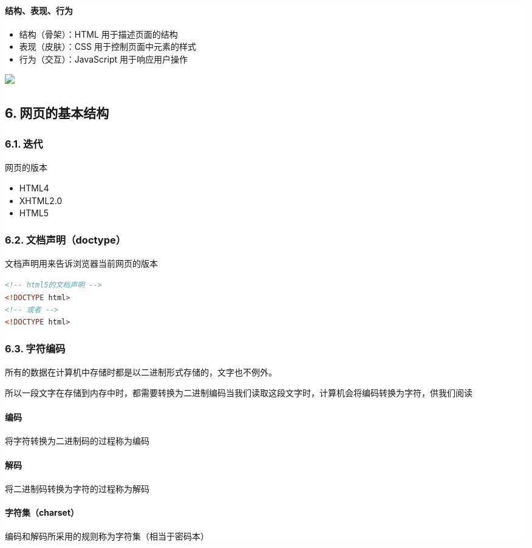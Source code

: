 <a name="02107726"></a>
#### 结构、表现、行为

- 结构（骨架）：HTML 用于描述页面的结构
- 表现（皮肤）：CSS 用于控制页面中元素的样式
- 行为（交互）：JavaScript 用于响应用户操作

![](https://img-blog.csdnimg.cn/img_convert/aca232ec5c0455769771fbf68c06c747.gif#crop=0&crop=0&crop=1&crop=1&id=kussQ&originHeight=480&originWidth=640&originalType=binary&ratio=1&rotation=0&showTitle=false&status=done&style=none&title=)

<a name="1f241d0a"></a>
## 6. 网页的基本结构

<a name="18d9952b"></a>
### 6.1. 迭代

网页的版本

- HTML4
- XHTML2.0
- HTML5

<a name="f6cddc99"></a>
### 6.2. 文档声明（doctype）

文档声明用来告诉浏览器当前网页的版本

```html
<!-- html5的文档声明 -->
<!DOCTYPE html>
<!-- 或者 -->
<!DOCTYPE html>
```

<a name="53a4eb32"></a>
### 6.3. 字符编码

所有的数据在计算机中存储时都是以二进制形式存储的，文字也不例外。

所以一段文字在存储到内存中时，都需要转换为二进制编码当我们读取这段文字时，计算机会将编码转换为字符，供我们阅读

<a name="cc6c35a3"></a>
#### 编码

将字符转换为二进制码的过程称为编码

<a name="b48b3f8a"></a>
#### 解码

将二进制码转换为字符的过程称为解码

<a name="152b85de"></a>
#### 字符集（charset）

编码和解码所采用的规则称为字符集（相当于密码本）
